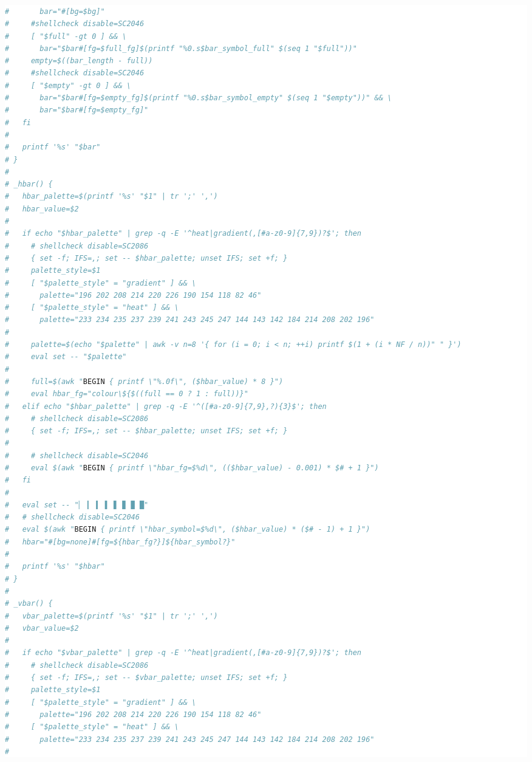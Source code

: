 ```bash
#       bar="#[bg=$bg]"
#     #shellcheck disable=SC2046
#     [ "$full" -gt 0 ] && \
#       bar="$bar#[fg=$full_fg]$(printf "%0.s$bar_symbol_full" $(seq 1 "$full"))"
#     empty=$((bar_length - full))
#     #shellcheck disable=SC2046
#     [ "$empty" -gt 0 ] && \
#       bar="$bar#[fg=$empty_fg]$(printf "%0.s$bar_symbol_empty" $(seq 1 "$empty"))" && \
#       bar="$bar#[fg=$empty_fg]"
#   fi
#
#   printf '%s' "$bar"
# }
#
# _hbar() {
#   hbar_palette=$(printf '%s' "$1" | tr ';' ',')
#   hbar_value=$2
#
#   if echo "$hbar_palette" | grep -q -E '^heat|gradient(,[#a-z0-9]{7,9})?$'; then
#     # shellcheck disable=SC2086
#     { set -f; IFS=,; set -- $hbar_palette; unset IFS; set +f; }
#     palette_style=$1
#     [ "$palette_style" = "gradient" ] && \
#       palette="196 202 208 214 220 226 190 154 118 82 46"
#     [ "$palette_style" = "heat" ] && \
#       palette="233 234 235 237 239 241 243 245 247 144 143 142 184 214 208 202 196"
#
#     palette=$(echo "$palette" | awk -v n=8 '{ for (i = 0; i < n; ++i) printf $(1 + (i * NF / n))" " }')
#     eval set -- "$palette"
#
#     full=$(awk "BEGIN { printf \"%.0f\", ($hbar_value) * 8 }")
#     eval hbar_fg="colour\${$((full == 0 ? 1 : full))}"
#   elif echo "$hbar_palette" | grep -q -E '^([#a-z0-9]{7,9},?){3}$'; then
#     # shellcheck disable=SC2086
#     { set -f; IFS=,; set -- $hbar_palette; unset IFS; set +f; }
#
#     # shellcheck disable=SC2046
#     eval $(awk "BEGIN { printf \"hbar_fg=$%d\", (($hbar_value) - 0.001) * $# + 1 }")
#   fi
#
#   eval set -- "▏ ▎ ▍ ▌ ▋ ▊ ▉ █"
#   # shellcheck disable=SC2046
#   eval $(awk "BEGIN { printf \"hbar_symbol=$%d\", ($hbar_value) * ($# - 1) + 1 }")
#   hbar="#[bg=none]#[fg=${hbar_fg?}]${hbar_symbol?}"
#
#   printf '%s' "$hbar"
# }
#
# _vbar() {
#   vbar_palette=$(printf '%s' "$1" | tr ';' ',')
#   vbar_value=$2
#
#   if echo "$vbar_palette" | grep -q -E '^heat|gradient(,[#a-z0-9]{7,9})?$'; then
#     # shellcheck disable=SC2086
#     { set -f; IFS=,; set -- $vbar_palette; unset IFS; set +f; }
#     palette_style=$1
#     [ "$palette_style" = "gradient" ] && \
#       palette="196 202 208 214 220 226 190 154 118 82 46"
#     [ "$palette_style" = "heat" ] && \
#       palette="233 234 235 237 239 241 243 245 247 144 143 142 184 214 208 202 196"
#
```